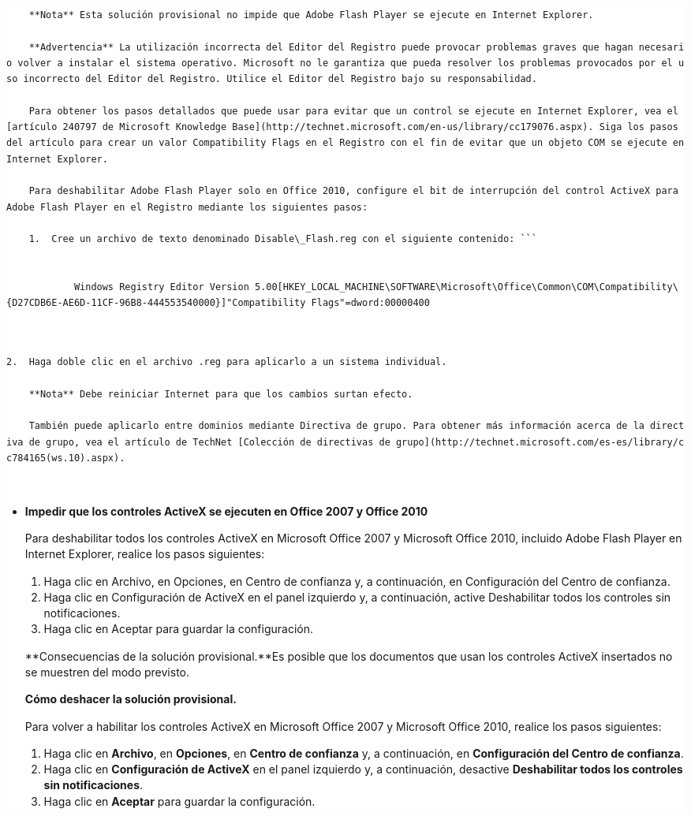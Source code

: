```
    **Nota** Esta solución provisional no impide que Adobe Flash Player se ejecute en Internet Explorer.
  
    **Advertencia** La utilización incorrecta del Editor del Registro puede provocar problemas graves que hagan necesario volver a instalar el sistema operativo. Microsoft no le garantiza que pueda resolver los problemas provocados por el uso incorrecto del Editor del Registro. Utilice el Editor del Registro bajo su responsabilidad.
  
    Para obtener los pasos detallados que puede usar para evitar que un control se ejecute en Internet Explorer, vea el [artículo 240797 de Microsoft Knowledge Base](http://technet.microsoft.com/en-us/library/cc179076.aspx). Siga los pasos del artículo para crear un valor Compatibility Flags en el Registro con el fin de evitar que un objeto COM se ejecute en Internet Explorer.
  
    Para deshabilitar Adobe Flash Player solo en Office 2010, configure el bit de interrupción del control ActiveX para Adobe Flash Player en el Registro mediante los siguientes pasos:
  
    1.  Cree un archivo de texto denominado Disable\_Flash.reg con el siguiente contenido: ```

  
            Windows Registry Editor Version 5.00[HKEY_LOCAL_MACHINE\SOFTWARE\Microsoft\Office\Common\COM\Compatibility\{D27CDB6E-AE6D-11CF-96B8-444553540000}]"Compatibility Flags"=dword:00000400
  
          
```
  
    2.  Haga doble clic en el archivo .reg para aplicarlo a un sistema individual.
  
        **Nota** Debe reiniciar Internet para que los cambios surtan efecto.
  
        También puede aplicarlo entre dominios mediante Directiva de grupo. Para obtener más información acerca de la directiva de grupo, vea el artículo de TechNet [Colección de directivas de grupo](http://technet.microsoft.com/es-es/library/cc784165(ws.10).aspx).
  
 
  
-   **Impedir que los controles ActiveX se ejecuten en Office 2007 y Office 2010**
  
    Para deshabilitar todos los controles ActiveX en Microsoft Office 2007 y Microsoft Office 2010, incluido Adobe Flash Player en Internet Explorer, realice los pasos siguientes:
  
    1.  Haga clic en Archivo, en Opciones, en Centro de confianza y, a continuación, en Configuración del Centro de confianza.  
    2.  Haga clic en Configuración de ActiveX en el panel izquierdo y, a continuación, active Deshabilitar todos los controles sin notificaciones.  
    3.  Haga clic en Aceptar para guardar la configuración.
  
    **Consecuencias de la solución provisional.**Es posible que los documentos que usan los controles ActiveX insertados no se muestren del modo previsto.
  
    **Cómo deshacer la solución provisional.**
  
    Para volver a habilitar los controles ActiveX en Microsoft Office 2007 y Microsoft Office 2010, realice los pasos siguientes:
  
    1.  Haga clic en **Archivo**, en **Opciones**, en **Centro de confianza** y, a continuación, en **Configuración del Centro de confianza**.  
    2.  Haga clic en **Configuración de ActiveX** en el panel izquierdo y, a continuación, desactive **Deshabilitar todos los controles sin notificaciones**.  
    3.  Haga clic en **Aceptar** para guardar la configuración.
  